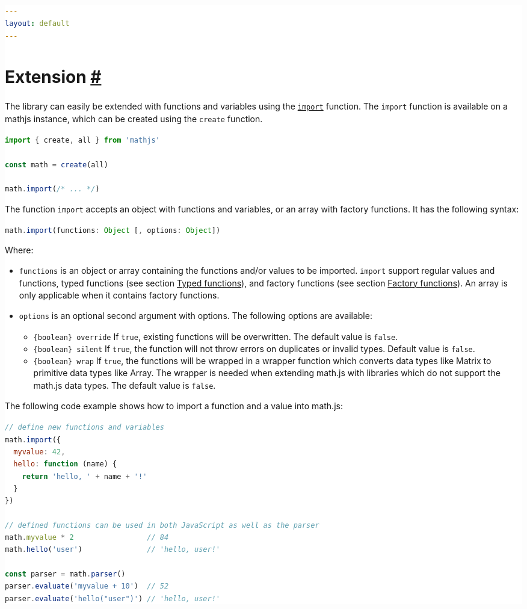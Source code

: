 ```yaml
---
layout: default
---
```


<h1 id="extension">Extension <a href="#extension" title="Permalink">#</a></h1>

The library can easily be extended with functions and variables using the
[`import`](../reference/functions/import.html) function. The `import` function is available on a mathjs instance, which can be created using the `create` function.

```js
import { create, all } from 'mathjs'

const math = create(all)

math.import(/* ... */)
```

The function `import` accepts an object with functions and variables, or an array with factory functions. It has the following syntax:

```js
math.import(functions: Object [, options: Object])
```

Where:

- `functions` is an object or array containing the functions and/or values to be
  imported. `import` support regular values and functions, typed functions
  (see section [Typed functions](#typed-functions)), and factory functions
  (see section [Factory functions](#factory-functions)).
  An array is only applicable when it contains factory functions.

- `options` is an optional second argument with options.
  The following options are available:

    - `{boolean} override`
      If `true`, existing functions will be overwritten. The default value is `false`.
    - `{boolean} silent`
      If `true`, the function will not throw errors on duplicates or invalid
      types. Default value is `false`.
    - `{boolean} wrap`
      If `true`, the functions will be wrapped in a wrapper function which
      converts data types like Matrix to primitive data types like Array.
      The wrapper is needed when extending math.js with libraries which do not
      support the math.js data types. The default value is `false`.

The following code example shows how to import a function and a value into math.js:

```js
// define new functions and variables
math.import({
  myvalue: 42,
  hello: function (name) {
    return 'hello, ' + name + '!'
  }
})

// defined functions can be used in both JavaScript as well as the parser
math.myvalue * 2                 // 84
math.hello('user')               // 'hello, user!'

const parser = math.parser()
parser.evaluate('myvalue + 10')  // 52
parser.evaluate('hello("user")') // 'hello, user!'
```
